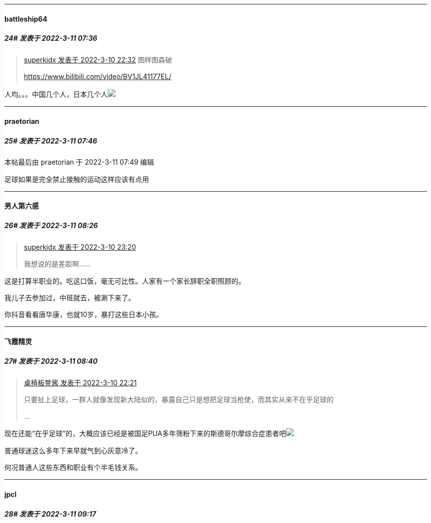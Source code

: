*****

####  battleship64  
##### 24#       发表于 2022-3-11 07:36

<blockquote><a href="httphttps://bbs.saraba1st.com/2b/forum.php?mod=redirect&amp;goto=findpost&amp;pid=54997857&amp;ptid=2057100" target="_blank">superkidx 发表于 2022-3-10 22:32</a>
图样图森破

https://www.bilibili.com/video/BV1JL41177EL/</blockquote>
人均。。。中国几个人，日本几个人<img src="https://static.saraba1st.com/image/smiley/face2017/053.png" referrerpolicy="no-referrer">

*****

####  praetorian  
##### 25#       发表于 2022-3-11 07:46

 本帖最后由 praetorian 于 2022-3-11 07:49 编辑 

足球如果是完全禁止接触的运动这样应该有点用

*****

####  男人第六感  
##### 26#       发表于 2022-3-11 08:26

<blockquote><a href="httphttps://bbs.saraba1st.com/2b/forum.php?mod=redirect&amp;goto=findpost&amp;pid=54998412&amp;ptid=2057100" target="_blank">superkidx 发表于 2022-3-10 23:20</a>

我想说的是差距啊……</blockquote>
这是打算半职业的。吃这口饭，毫无可比性。人家有一个家长辞职全职照顾的。

我儿子去参加过，中班就去，被涮下来了。

你抖音看看唐华康，也就10岁，暴打这些日本小孩。

*****

####  飞霞精灵  
##### 27#       发表于 2022-3-11 08:40

<blockquote><a href="httphttps://bbs.saraba1st.com/2b/forum.php?mod=redirect&amp;goto=findpost&amp;pid=54997726&amp;ptid=2057100" target="_blank">桌椅板凳酱 发表于 2022-3-10 22:21</a>

只要扯上足球，一群人就像发现新大陆似的，暴露自己只是想把足球当枪使，而其实从来不在乎足球的

 ...</blockquote>
现在还能“在乎足球”的，大概应该已经是被国足PUA多年筛粉下来的斯德哥尔摩综合症患者吧<img src="https://static.saraba1st.com/image/smiley/face2017/067.png" referrerpolicy="no-referrer">

普通球迷这么多年下来早就气到心灰意冷了。

何况普通人这些东西和职业有个半毛钱关系。

*****

####  jpcl  
##### 28#       发表于 2022-3-11 09:17
